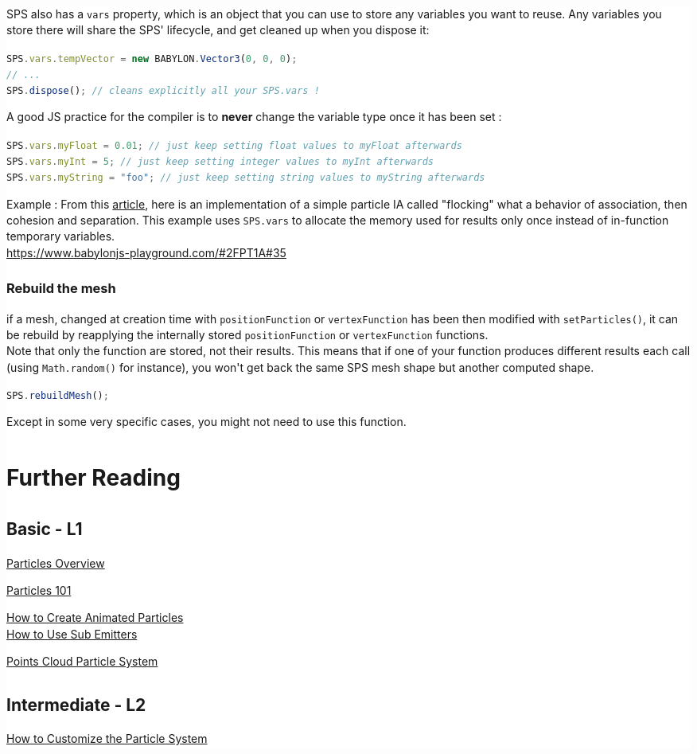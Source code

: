 SPS also has a `vars` property, which is an object that you can use to store any variables you want to reuse. Any variables you store there will share the SPS' lifecycle, and get cleaned up when you dispose it:

```javascript
SPS.vars.tempVector = new BABYLON.Vector3(0, 0, 0);
// ...
SPS.dispose(); // cleans explicitly all your SPS.vars !
```

A good JS practice for the compiler is to **never** change the variable type once it has been set :

```javascript
SPS.vars.myFloat = 0.01; // just keep setting float values to myFloat afterwards
SPS.vars.myInt = 5; // just keep setting integer values to myInt afterwards
SPS.vars.myString = "foo"; // just keep setting string values to myString afterwards
```

Example : From this [article](http://gamedevelopment.tutsplus.com/How_To/the-three-simple-rules-of-flocking-behaviors-alignment-cohesion-and-separation--gamedev-3444), here is an implementation of a simple particle IA called "flocking" what a behavior of association, then cohesion and separation. This example uses `SPS.vars` to allocate the memory used for results only once instead of in-function temporary variables.  
 https://www.babylonjs-playground.com/#2FPT1A#35

### Rebuild the mesh

if a mesh, changed at creation time with `positionFunction` or `vertexFunction` has been then modified with `setParticles()`, it can be rebuild by reapplying the internally stored `positionFunction` or `vertexFunction` functions.  
Note that only the function are stored, not their results. This means that if one of your function produces different results each call (using `Math.random()` for instance), you won't get back the same SPS mesh shape but another computed shape.

```javascript
SPS.rebuildMesh();
```

Except in some very specific cases, you might not need to use this function.

# Further Reading

## Basic - L1

[Particles Overview](/features/Particles)

[Particles 101](/babylon101/particles)

[How to Create Animated Particles](/how_to/Animate)  
[How to Use Sub Emitters](/how_to/Sub_Emitters)

[Points Cloud Particle System](/How_To/point_Cloud_Particles)

## Intermediate - L2

[How to Customize the Particle System](/how_to/Customise)
